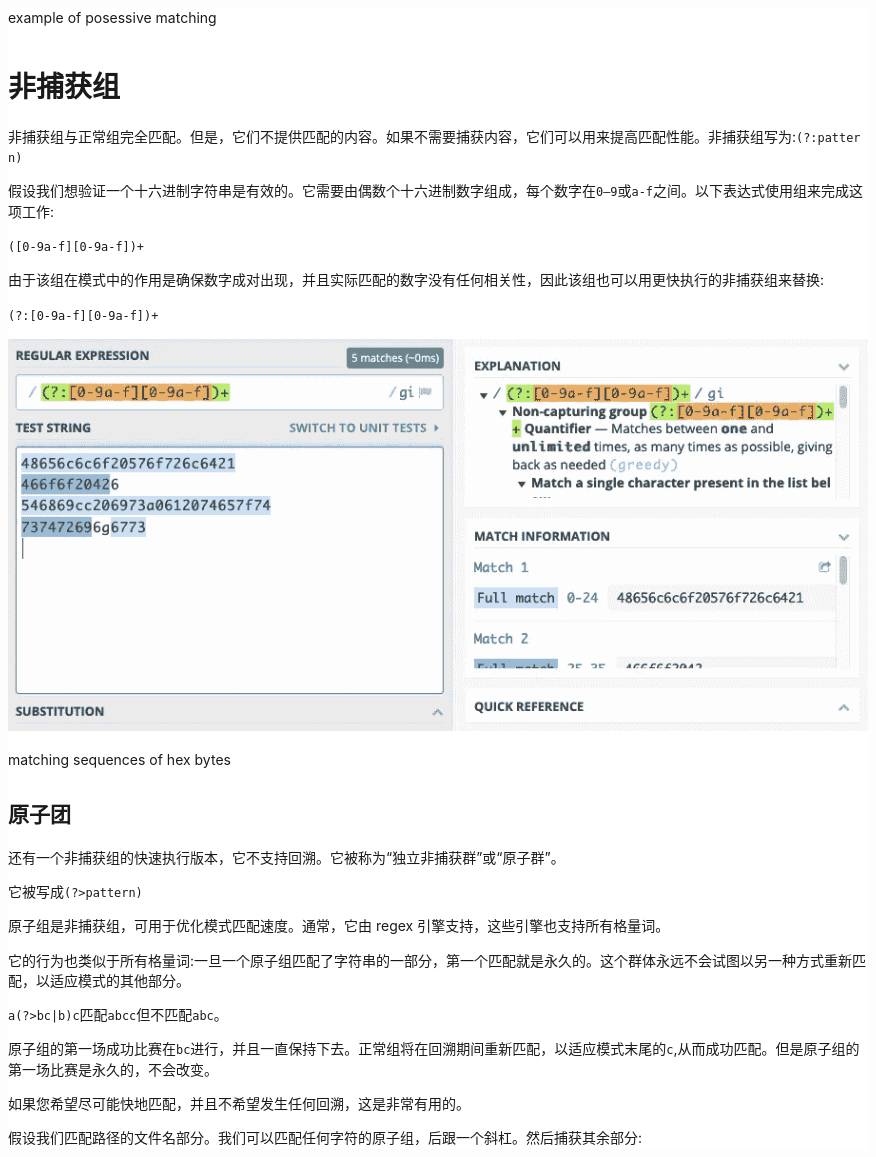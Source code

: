 example of posessive matching

# 非捕获组

非捕获组与正常组完全匹配。但是，它们不提供匹配的内容。如果不需要捕获内容，它们可以用来提高匹配性能。非捕获组写为:`(?:pattern)`

假设我们想验证一个十六进制字符串是有效的。它需要由偶数个十六进制数字组成，每个数字在`0–9`或`a-f`之间。以下表达式使用组来完成这项工作:

`([0-9a-f][0-9a-f])+`

由于该组在模式中的作用是确保数字成对出现，并且实际匹配的数字没有任何相关性，因此该组也可以用更快执行的非捕获组来替换:

`(?:[0-9a-f][0-9a-f])+`

![](img/4a5dccc17eddb6e2c35e16612057941b.png)

matching sequences of hex bytes

## 原子团

还有一个非捕获组的快速执行版本，它不支持回溯。它被称为“独立非捕获群”或“原子群”。

它被写成`(?>pattern)`

原子组是非捕获组，可用于优化模式匹配速度。通常，它由 regex 引擎支持，这些引擎也支持所有格量词。

它的行为也类似于所有格量词:一旦一个原子组匹配了字符串的一部分，第一个匹配就是永久的。这个群体永远不会试图以另一种方式重新匹配，以适应模式的其他部分。

`a(?>bc|b)c`匹配`abcc`但不匹配`abc`。

原子组的第一场成功比赛在`bc`进行，并且一直保持下去。正常组将在回溯期间重新匹配，以适应模式末尾的`c`,从而成功匹配。但是原子组的第一场比赛是永久的，不会改变。

如果您希望尽可能快地匹配，并且不希望发生任何回溯，这是非常有用的。

假设我们匹配路径的文件名部分。我们可以匹配任何字符的原子组，后跟一个斜杠。然后捕获其余部分:
